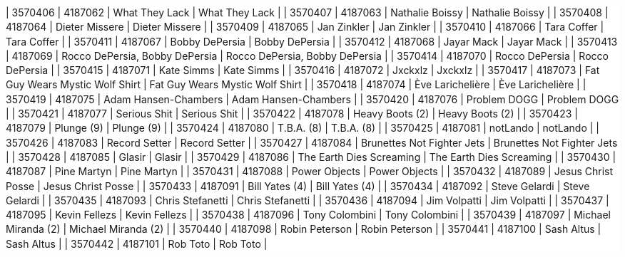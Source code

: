 | 3570406 | 4187062 | What They Lack | What They Lack |
| 3570407 | 4187063 | Nathalie Boissy | Nathalie Boissy |
| 3570408 | 4187064 | Dieter Missere | Dieter Missere |
| 3570409 | 4187065 | Jan Zinkler | Jan Zinkler |
| 3570410 | 4187066 | Tara Coffer | Tara Coffer |
| 3570411 | 4187067 | Bobby DePersia | Bobby DePersia |
| 3570412 | 4187068 | Jayar Mack | Jayar Mack |
| 3570413 | 4187069 | Rocco DePersia, Bobby DePersia | Rocco DePersia, Bobby DePersia |
| 3570414 | 4187070 | Rocco DePersia | Rocco DePersia |
| 3570415 | 4187071 | Kate Simms | Kate Simms |
| 3570416 | 4187072 | Jxckxlz | Jxckxlz |
| 3570417 | 4187073 | Fat Guy Wears Mystic Wolf Shirt | Fat Guy Wears Mystic Wolf Shirt |
| 3570418 | 4187074 | Ève Larichelière | Ève Larichelière |
| 3570419 | 4187075 | Adam Hansen-Chambers | Adam Hansen-Chambers |
| 3570420 | 4187076 | Problem DOGG | Problem DOGG |
| 3570421 | 4187077 | Serious Shit | Serious Shit |
| 3570422 | 4187078 | Heavy Boots (2) | Heavy Boots (2) |
| 3570423 | 4187079 | Plunge (9) | Plunge (9) |
| 3570424 | 4187080 | T.B.A. (8) | T.B.A. (8) |
| 3570425 | 4187081 | notLando | notLando |
| 3570426 | 4187083 | Record Setter | Record Setter |
| 3570427 | 4187084 | Brunettes Not Fighter Jets | Brunettes Not Fighter Jets |
| 3570428 | 4187085 | Glasir | Glasir |
| 3570429 | 4187086 | The Earth Dies Screaming | The Earth Dies Screaming |
| 3570430 | 4187087 | Pine Martyn | Pine Martyn |
| 3570431 | 4187088 | Power Objects | Power Objects |
| 3570432 | 4187089 | Jesus Christ Posse | Jesus Christ Posse |
| 3570433 | 4187091 | Bill Yates (4) | Bill Yates (4) |
| 3570434 | 4187092 | Steve Gelardi | Steve Gelardi |
| 3570435 | 4187093 | Chris Stefanetti | Chris Stefanetti |
| 3570436 | 4187094 | Jim Volpatti | Jim Volpatti |
| 3570437 | 4187095 | Kevin Fellezs | Kevin Fellezs |
| 3570438 | 4187096 | Tony Colombini | Tony Colombini |
| 3570439 | 4187097 | Michael Miranda (2) | Michael Miranda (2) |
| 3570440 | 4187098 | Robin Peterson | Robin Peterson |
| 3570441 | 4187100 | Sash Altus | Sash Altus |
| 3570442 | 4187101 | Rob Toto | Rob Toto |